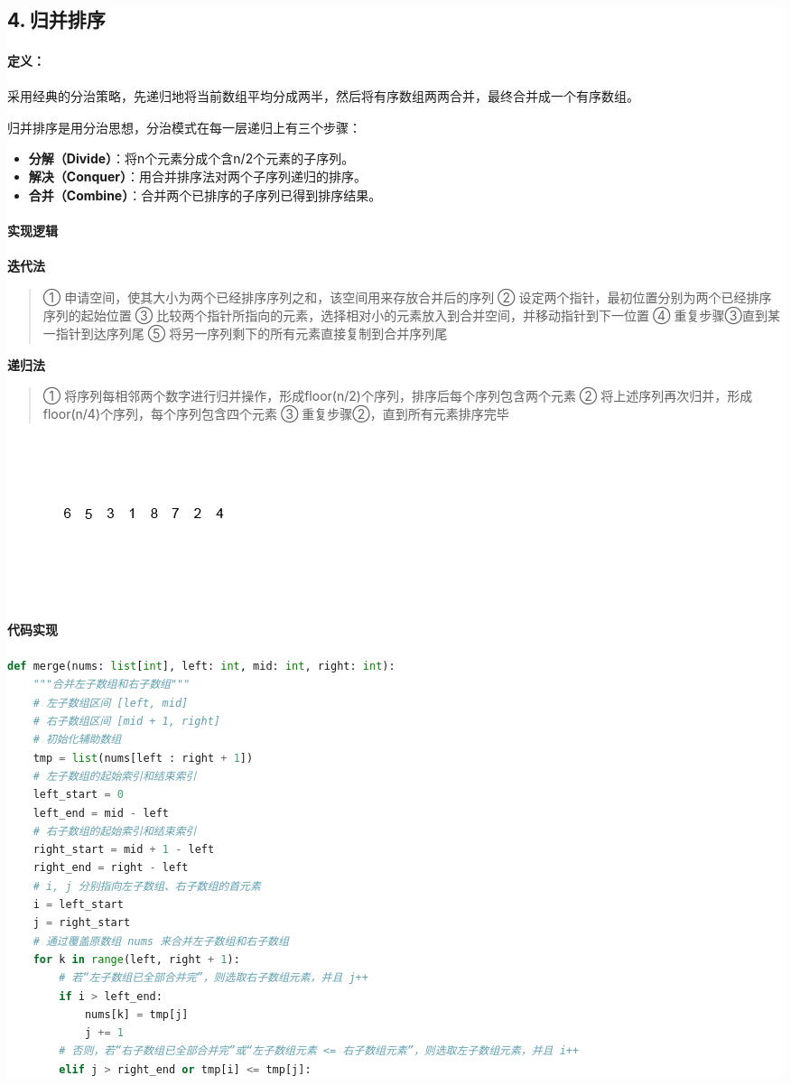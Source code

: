 

## 4. 归并排序

#### 定义：

采用经典的分治策略，先递归地将当前数组平均分成两半，然后将有序数组两两合并，最终合并成一个有序数组。

归并排序是用分治思想，分治模式在每一层递归上有三个步骤：

- **分解（Divide）**：将n个元素分成个含n/2个元素的子序列。
- **解决（Conquer）**：用合并排序法对两个子序列递归的排序。
- **合并（Combine）**：合并两个已排序的子序列已得到排序结果。

#### 实现逻辑

**迭代法**

> ① 申请空间，使其大小为两个已经排序序列之和，该空间用来存放合并后的序列
> ② 设定两个指针，最初位置分别为两个已经排序序列的起始位置
> ③ 比较两个指针所指向的元素，选择相对小的元素放入到合并空间，并移动指针到下一位置
> ④ 重复步骤③直到某一指针到达序列尾
> ⑤ 将另一序列剩下的所有元素直接复制到合并序列尾

**递归法**

> ① 将序列每相邻两个数字进行归并操作，形成floor(n/2)个序列，排序后每个序列包含两个元素
> ② 将上述序列再次归并，形成floor(n/4)个序列，每个序列包含四个元素
> ③ 重复步骤②，直到所有元素排序完毕

![动图](.\img\v2-a29c0dd0186d1f8cef3c5ebdedf3e5a3_b.webp)

#### 代码实现

```python
def merge(nums: list[int], left: int, mid: int, right: int):
    """合并左子数组和右子数组"""
    # 左子数组区间 [left, mid]
    # 右子数组区间 [mid + 1, right]
    # 初始化辅助数组
    tmp = list(nums[left : right + 1])
    # 左子数组的起始索引和结束索引
    left_start = 0
    left_end = mid - left
    # 右子数组的起始索引和结束索引
    right_start = mid + 1 - left
    right_end = right - left
    # i, j 分别指向左子数组、右子数组的首元素
    i = left_start
    j = right_start
    # 通过覆盖原数组 nums 来合并左子数组和右子数组
    for k in range(left, right + 1):
        # 若“左子数组已全部合并完”，则选取右子数组元素，并且 j++
        if i > left_end:
            nums[k] = tmp[j]
            j += 1
        # 否则，若“右子数组已全部合并完”或“左子数组元素 <= 右子数组元素”，则选取左子数组元素，并且 i++
        elif j > right_end or tmp[i] <= tmp[j]:
```